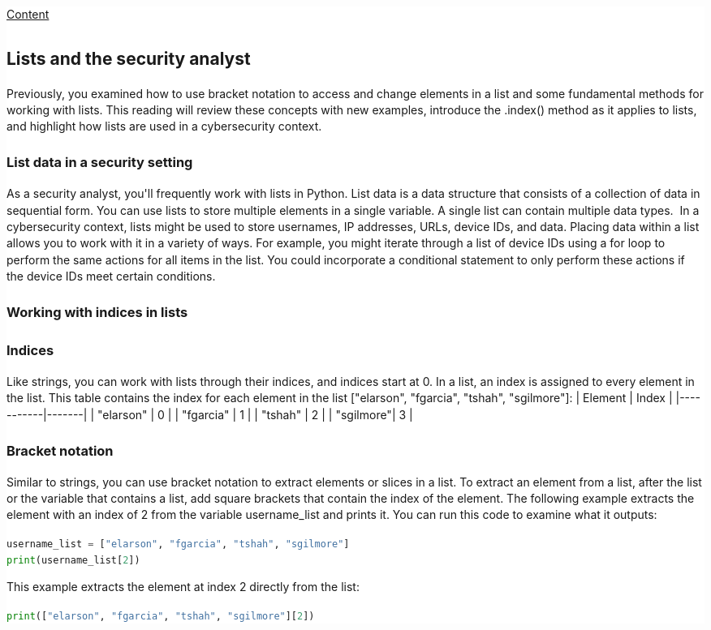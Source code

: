 
[Content](#content)

## Lists and the security analyst

Previously, you examined how to use bracket notation to access and change elements in a list and some fundamental methods for working with lists. This reading will review these concepts with new examples, introduce the .index() method as it applies to lists, and highlight how lists are used in a cybersecurity context.

### List data in a security setting

As a security analyst, you'll frequently work with lists in Python. List data is a data structure that consists of a collection of data in sequential form. You can use lists to store multiple elements in a single variable. A single list can contain multiple data types. 
In a cybersecurity context, lists might be used to store usernames, IP addresses, URLs, device IDs, and data.
Placing data within a list allows you to work with it in a variety of ways. For example, you might iterate through a list of device IDs using a for loop to perform the same actions for all items in the list. You could incorporate a conditional statement to only perform these actions if the device IDs meet certain conditions. 

### Working with indices in lists

### Indices

Like strings, you can work with lists through their indices, and indices start at 0. In a list, an index is assigned to every element in the list.
This table contains the index for each element in the list ["elarson", "fgarcia", "tshah", "sgilmore"]:
| Element   | Index |
|-----------|-------|
| "elarson" | 0     |
| "fgarcia" | 1     |
| "tshah"   | 2     |
| "sgilmore"| 3     |

### Bracket notation

Similar to strings, you can use bracket notation to extract elements or slices in a list. To extract an element from a list, after the list or the variable that contains a list, add square brackets that contain the index of the element. The following example extracts the element with an index of 2 from the variable username_list and prints it. You can run this code to examine what it outputs:
```py
username_list = ["elarson", "fgarcia", "tshah", "sgilmore"]
print(username_list[2])
```
This example extracts the element at index 2 directly from the list:
```py
print(["elarson", "fgarcia", "tshah", "sgilmore"][2])
```
